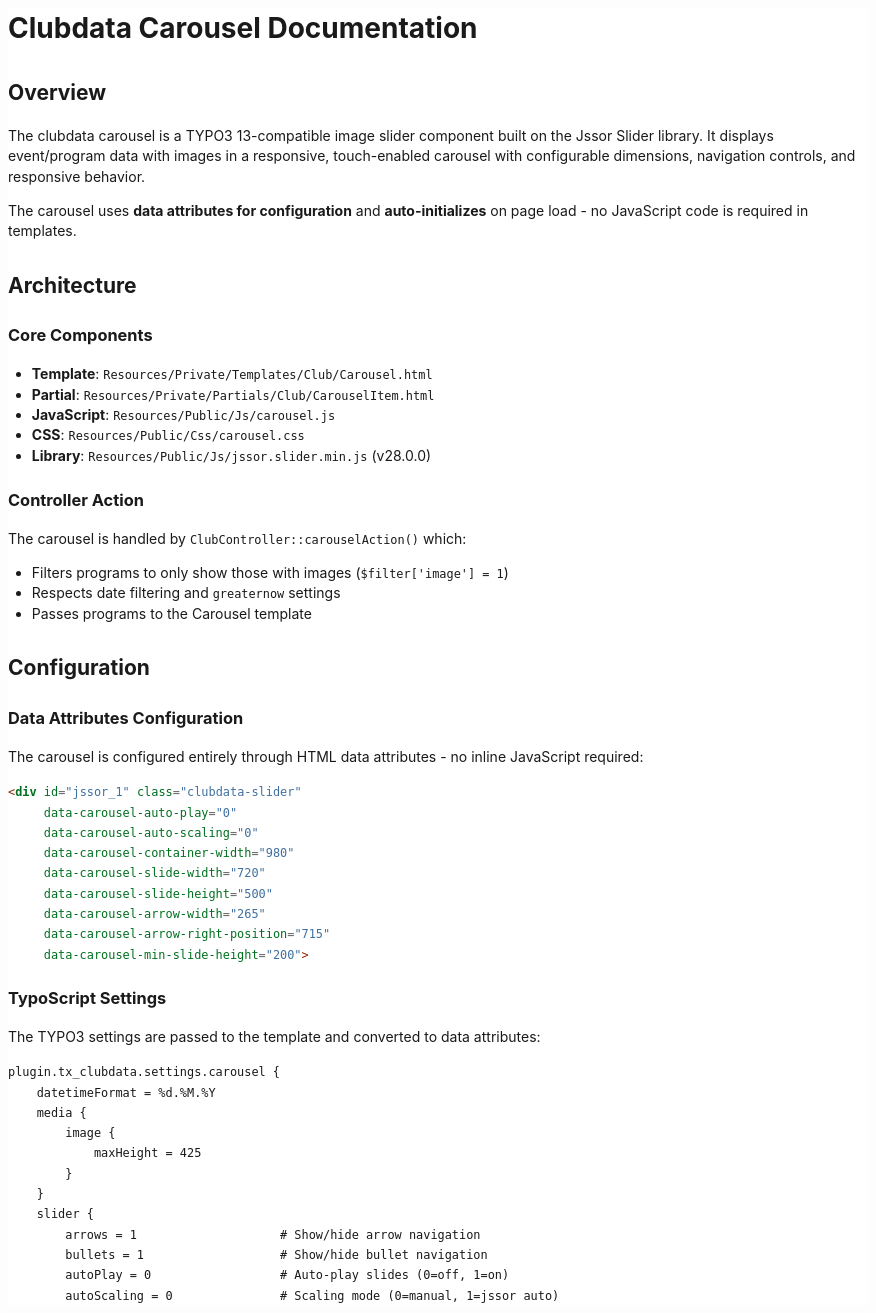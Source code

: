 # Clubdata Carousel Documentation

## Overview

The clubdata carousel is a TYPO3 13-compatible image slider component built on the Jssor Slider library. It displays event/program data with images in a responsive, touch-enabled carousel with configurable dimensions, navigation controls, and responsive behavior.

The carousel uses **data attributes for configuration** and **auto-initializes** on page load - no JavaScript code is required in templates.

## Architecture

### Core Components

- **Template**: `Resources/Private/Templates/Club/Carousel.html`
- **Partial**: `Resources/Private/Partials/Club/CarouselItem.html`
- **JavaScript**: `Resources/Public/Js/carousel.js`
- **CSS**: `Resources/Public/Css/carousel.css`
- **Library**: `Resources/Public/Js/jssor.slider.min.js` (v28.0.0)

### Controller Action

The carousel is handled by `ClubController::carouselAction()` which:
- Filters programs to only show those with images (`$filter['image'] = 1`)
- Respects date filtering and `greaternow` settings
- Passes programs to the Carousel template

## Configuration

### Data Attributes Configuration

The carousel is configured entirely through HTML data attributes - no inline JavaScript required:

```html
<div id="jssor_1" class="clubdata-slider"
     data-carousel-auto-play="0"
     data-carousel-auto-scaling="0"
     data-carousel-container-width="980"
     data-carousel-slide-width="720"
     data-carousel-slide-height="500"
     data-carousel-arrow-width="265"
     data-carousel-arrow-right-position="715"
     data-carousel-min-slide-height="200">
```

### TypoScript Settings

The TYPO3 settings are passed to the template and converted to data attributes:

```typoscript
plugin.tx_clubdata.settings.carousel {
    datetimeFormat = %d.%M.%Y
    media {
        image {
            maxHeight = 425
        }
    }
    slider {
        arrows = 1                    # Show/hide arrow navigation
        bullets = 1                   # Show/hide bullet navigation
        autoPlay = 0                  # Auto-play slides (0=off, 1=on)
        autoScaling = 0               # Scaling mode (0=manual, 1=jssor auto)
```